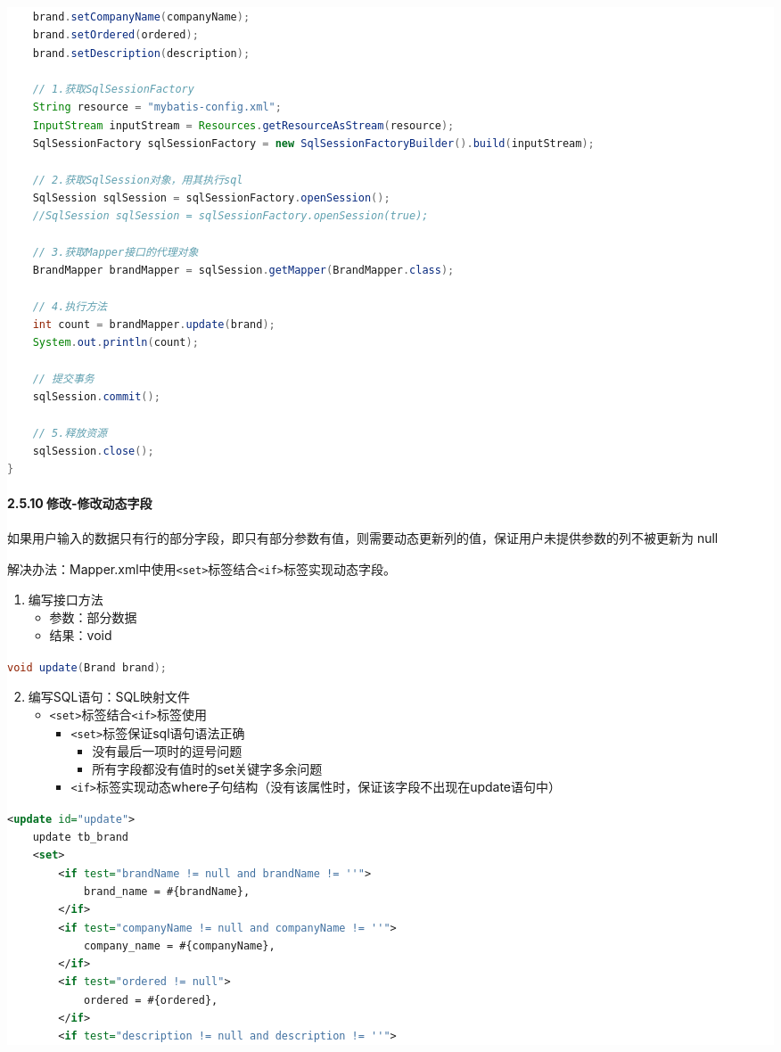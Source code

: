 ~~~java
    brand.setCompanyName(companyName);
    brand.setOrdered(ordered);
    brand.setDescription(description);

    // 1.获取SqlSessionFactory
    String resource = "mybatis-config.xml";
    InputStream inputStream = Resources.getResourceAsStream(resource);
    SqlSessionFactory sqlSessionFactory = new SqlSessionFactoryBuilder().build(inputStream);

    // 2.获取SqlSession对象，用其执行sql
    SqlSession sqlSession = sqlSessionFactory.openSession();
    //SqlSession sqlSession = sqlSessionFactory.openSession(true);

    // 3.获取Mapper接口的代理对象
    BrandMapper brandMapper = sqlSession.getMapper(BrandMapper.class);

    // 4.执行方法
    int count = brandMapper.update(brand);
    System.out.println(count);

    // 提交事务
    sqlSession.commit();

    // 5.释放资源
    sqlSession.close();
}
~~~





#### 2.5.10 修改-修改动态字段

如果用户输入的数据只有行的部分字段，即只有部分参数有值，则需要动态更新列的值，保证用户未提供参数的列不被更新为 null

解决办法：Mapper.xml中使用`<set>`标签结合`<if>`标签实现动态字段。

1. 编写接口方法
   * 参数：部分数据
   * 结果：void

~~~java
void update(Brand brand);
~~~



2. 编写SQL语句：SQL映射文件
   * `<set>`标签结合`<if>`标签使用
     * `<set>`标签保证sql语句语法正确
       * 没有最后一项时的逗号问题
       * 所有字段都没有值时的set关键字多余问题
     * `<if>`标签实现动态where子句结构（没有该属性时，保证该字段不出现在update语句中）

~~~xml
<update id="update">
    update tb_brand
    <set>
        <if test="brandName != null and brandName != ''">
            brand_name = #{brandName},
        </if>
        <if test="companyName != null and companyName != ''">
            company_name = #{companyName},
        </if>
        <if test="ordered != null">
            ordered = #{ordered},
        </if>
        <if test="description != null and description != ''">
~~~